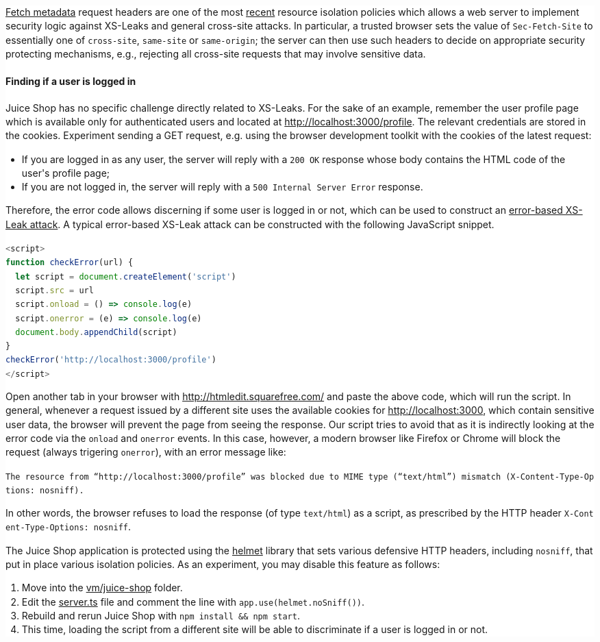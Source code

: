 [Fetch metadata](https://www.w3.org/TR/fetch-metadata/) request headers are one of the most [recent](https://web.dev/fetch-metadata/) resource isolation policies which allows a web server to implement security logic against XS-Leaks and general cross-site attacks. In particular, a trusted browser sets the value of `Sec-Fetch-Site` to essentially one of `cross-site`, `same-site` or `same-origin`; the server can then use such headers to decide on appropriate security protecting mechanisms, e.g., rejecting all cross-site requests that may involve sensitive data.

[^9]: Automatic detection of XS-Leaks is significantly more complex than identifying classical web vulnerabilities, since it requires comparing the result of HTTP requests against multiple internal application states, and remains a research challenge. [Basta-COSI](https://github.com/SoheilKhodayari/Basta-COSI) is a tool that attempts to find and build XS-Leaks attacks against a web application. [XSinator](https://xsinator.com/) is a tool for testing web browsers against known XS-Leaks.

#### Finding if a user is logged in

Juice Shop has no specific challenge directly related to XS-Leaks.
For the sake of an example, remember the user profile page which is available only for authenticated users and located at <http://localhost:3000/profile>. The relevant credentials are stored in the cookies. Experiment sending a GET request, e.g. using the browser development toolkit with the cookies of the latest request:
* If you are logged in as any user, the server will reply with a `200 OK` response whose body contains the HTML code of the user's profile page;
* If you are not logged in, the server will reply with a `500 Internal Server Error` response.

Therefore, the error code allows discerning if some user is logged in or not, which can be used to construct an [error-based XS-Leak attack](https://xsleaks.dev/docs/attacks/error-events/).
A typical error-based XS-Leak attack can be constructed with the following JavaScript snippet.

```JavaScript
<script>
function checkError(url) {
  let script = document.createElement('script')
  script.src = url
  script.onload = () => console.log(e)
  script.onerror = (e) => console.log(e)
  document.body.appendChild(script)
}
checkError('http://localhost:3000/profile')
</script>
```

Open another tab in your browser with <http://htmledit.squarefree.com/> and paste the above code, which will run the script.
In general, whenever a request issued by a different site uses the available cookies for <http://localhost:3000>, which contain sensitive user data, the browser will prevent the page from seeing the response. Our script tries to avoid that as it is indirectly looking at the error code via the `onload` and `onerror` events.
In this case, however, a modern browser like Firefox or Chrome will block the request (always trigering `onerror`), with an error message like:
```
The resource from “http://localhost:3000/profile” was blocked due to MIME type (“text/html”) mismatch (X-Content-Type-Options: nosniff).
```

In other words, the browser refuses to load the response (of type `text/html`) as a script, as prescribed by the HTTP header `X-Content-Type-Options: nosniff`.

The Juice Shop application is protected using the [helmet](https://helmetjs.github.io/) library that sets various defensive HTTP headers, including `nosniff`, that put in place various isolation policies. As an experiment, you may disable this feature as follows:
1. Move into the [vm/juice-shop](../vm/juice-shop) folder.
2. Edit the [server.ts](../vm/juice-shop/server.ts) file and comment the line with `app.use(helmet.noSniff())`.
3. Rebuild and rerun Juice Shop with `npm install && npm start`.
4. This time, loading the script from a different site will be able to discriminate if a user is logged in or not.


[^4]: You shall be able to use SQLMap to easily assist you in leaking the whole database; explore the command-line options for more information on how to accomplish it. Note that Juice Shop may not be able to detect the SQLMap leak as a successful resolution of the challenge, because its detection mechanism is only looking out for certain queries.
[^8]: Performing taint analysis of JavaScript is an established research topic, and there exist numerous tools and approaches which mostly rely on instrumenting a JS runtime such as node.js (e.g.  [Augur](https://github.com/nuprl/augur)) or a particular browser (e.g. [Mystique](https://mystique.csc.ncsu.edu/about)). Unfortunately, these tools are often academic, heavy on resources (e.g., compiling a specifically patched Chrome) and quite complicated to setup.
[^5]: Simple analyses such as finding calls to `bypassSecurityTrustHtml` in the source code are always feasible, as we have witnessed above, but may lead to a high number of false positives if the complex information flows are not taken into account.
[^6]: Examples of static typing disciplines for more secure web-development include [Pysa](https://pyre-check.org/docs/pysa-basics/) for Python, [Jif](https://www.cs.cornell.edu/jif/) for Java, or the Haskell-like functional [Ur](http://www.impredicative.com/ur/) language.
[^7]: Another proposal is Mozzilla's [eslint plugin](https://github.com/mozilla/eslint-plugin-no-unsanitized) that statically analyses JavaScript code and restricts assignments to dangerous page elements such as `innerHTML`. The idea is that each assigned value should be either a literal or sanitized HTML, by using a sanitizer such as [DOMPurify](https://github.com/cure53/DOMPurify/). This plugin, however, only considers direct assignments and does not perform a more extensive taint analysis. Moreover, it would not help in detecting our DOM-based XSS vulnerability since the `innerHTML` assignment does not occur in the JavaScript file generated from [frontend/src/app/search-result/search-result.component.ts](https://github.com/juice-shop/juice-shop/blob/master/frontend/src/app/search-result/search-result.component.ts), but inside an Angular template in file [frontend/src/app/search-result/search-result.component.html](https://github.com/juice-shop/juice-shop/blob/master/frontend/src/app/search-result/search-result.component.html).
[^10]: You could automate these steps by writing a dedicated random testing procedure and/or using the [OWASP ZAP API](https://www.zaproxy.org/docs/desktop/start/features/api/). In principle, such a testing strategy could also be combined with Schemathesis property-based testing (see the [docs](https://schemathesis.readthedocs.io/en/stable/python.html)) or RESTler fuzzing (see the [docs](https://github.com/microsoft/restler-fuzzer/tree/main/restler/checkers)) approaches.